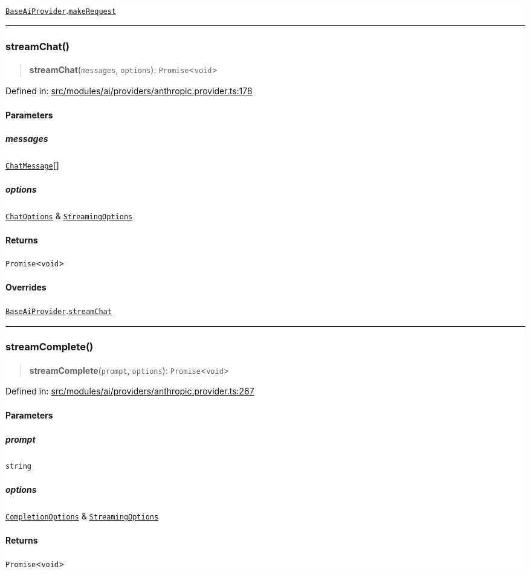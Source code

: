 [`BaseAiProvider`](../../base.provider/classes/BaseAiProvider.md).[`makeRequest`](../../base.provider/classes/BaseAiProvider.md#makerequest)

***

### streamChat()

> **streamChat**(`messages`, `options`): `Promise`\<`void`\>

Defined in: [src/modules/ai/providers/anthropic.provider.ts:178](https://github.com/maemreyo/saas-4cus-nodejs/blob/1a77de11cd6eaefe66c31c7f5de281673fc25ce5/src/modules/ai/providers/anthropic.provider.ts#L178)

#### Parameters

##### messages

[`ChatMessage`](../../../models/model.types/interfaces/ChatMessage.md)[]

##### options

[`ChatOptions`](../../../models/model.types/interfaces/ChatOptions.md) & [`StreamingOptions`](../../../models/model.types/interfaces/StreamingOptions.md)

#### Returns

`Promise`\<`void`\>

#### Overrides

[`BaseAiProvider`](../../base.provider/classes/BaseAiProvider.md).[`streamChat`](../../base.provider/classes/BaseAiProvider.md#streamchat)

***

### streamComplete()

> **streamComplete**(`prompt`, `options`): `Promise`\<`void`\>

Defined in: [src/modules/ai/providers/anthropic.provider.ts:267](https://github.com/maemreyo/saas-4cus-nodejs/blob/1a77de11cd6eaefe66c31c7f5de281673fc25ce5/src/modules/ai/providers/anthropic.provider.ts#L267)

#### Parameters

##### prompt

`string`

##### options

[`CompletionOptions`](../../../models/model.types/interfaces/CompletionOptions.md) & [`StreamingOptions`](../../../models/model.types/interfaces/StreamingOptions.md)

#### Returns

`Promise`\<`void`\>
